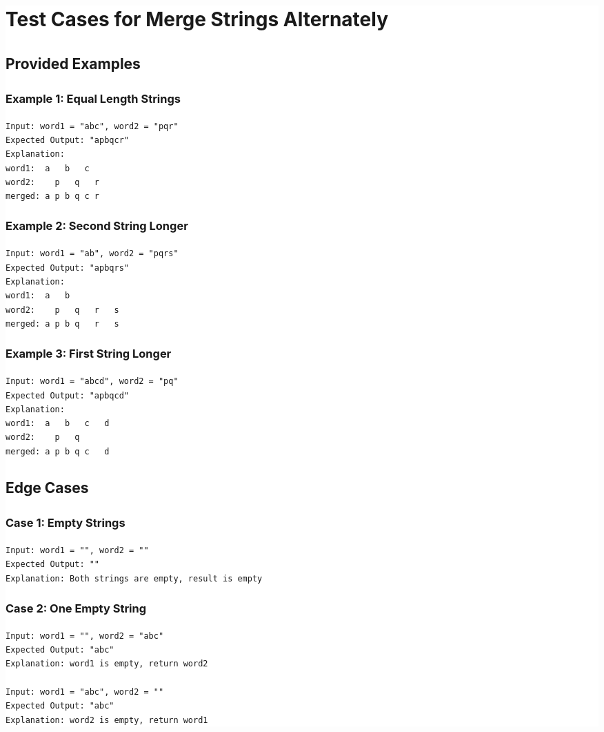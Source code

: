 # Test Cases for Merge Strings Alternately

## Provided Examples

### Example 1: Equal Length Strings
```
Input: word1 = "abc", word2 = "pqr"
Expected Output: "apbqcr"
Explanation: 
word1:  a   b   c
word2:    p   q   r
merged: a p b q c r
```

### Example 2: Second String Longer
```
Input: word1 = "ab", word2 = "pqrs"
Expected Output: "apbqrs"
Explanation:
word1:  a   b 
word2:    p   q   r   s
merged: a p b q   r   s
```

### Example 3: First String Longer
```
Input: word1 = "abcd", word2 = "pq"
Expected Output: "apbqcd"
Explanation:
word1:  a   b   c   d
word2:    p   q 
merged: a p b q c   d
```

## Edge Cases

### Case 1: Empty Strings
```
Input: word1 = "", word2 = ""
Expected Output: ""
Explanation: Both strings are empty, result is empty
```

### Case 2: One Empty String
```
Input: word1 = "", word2 = "abc"
Expected Output: "abc"
Explanation: word1 is empty, return word2

Input: word1 = "abc", word2 = ""
Expected Output: "abc"
Explanation: word2 is empty, return word1
```
